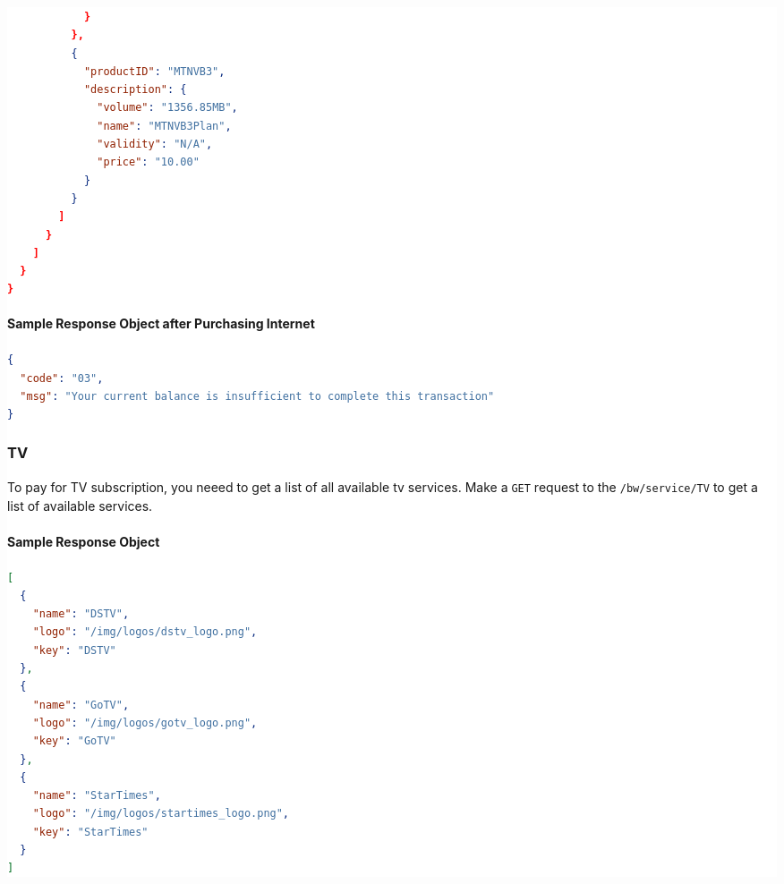 ```json
            }
          },
          {
            "productID": "MTNVB3",
            "description": {
              "volume": "1356.85MB",
              "name": "MTNVB3Plan",
              "validity": "N/A",
              "price": "10.00"
            }
          }
        ]
      }
    ]
  }
}
```

#### Sample Response Object after Purchasing Internet

```json
{
  "code": "03",
  "msg": "Your current balance is insufficient to complete this transaction"
}
```

### TV

To pay for TV subscription, you neeed to get a list of all available tv services. Make a `GET` request to the `/bw/service/TV` to get a list of available services.

#### Sample Response Object

```json
[
  {
    "name": "DSTV",
    "logo": "/img/logos/dstv_logo.png",
    "key": "DSTV"
  },
  {
    "name": "GoTV",
    "logo": "/img/logos/gotv_logo.png",
    "key": "GoTV"
  },
  {
    "name": "StarTimes",
    "logo": "/img/logos/startimes_logo.png",
    "key": "StarTimes"
  }
]
```
